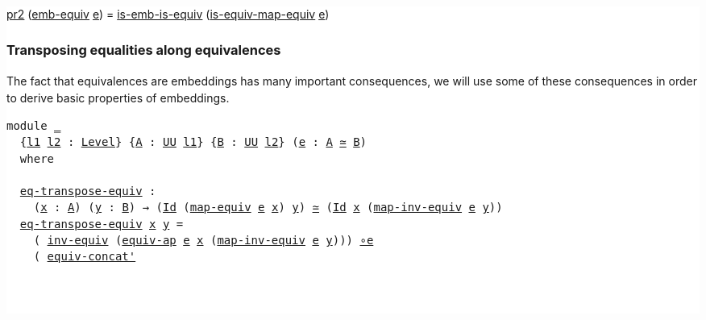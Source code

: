   <a id="2893" href="foundation-core.dependent-pair-types.html#604" class="Field">pr2</a> <a id="2897" class="Symbol">(</a><a id="2898" href="foundation.equivalences.html#2827" class="Function">emb-equiv</a> <a id="2908" href="foundation.equivalences.html#2908" class="Bound">e</a><a id="2909" class="Symbol">)</a> <a id="2911" class="Symbol">=</a> <a id="2913" href="foundation-core.equivalences.html#15380" class="Function">is-emb-is-equiv</a> <a id="2929" class="Symbol">(</a><a id="2930" href="foundation-core.equivalences.html#1862" class="Function">is-equiv-map-equiv</a> <a id="2949" href="foundation.equivalences.html#2908" class="Bound">e</a><a id="2950" class="Symbol">)</a>
</pre>
### Transposing equalities along equivalences

The fact that equivalences are embeddings has many important consequences, we will use some of these consequences in order to derive basic properties of embeddings.

<pre class="Agda"><a id="3178" class="Keyword">module</a> <a id="3185" href="foundation.equivalences.html#3185" class="Module">_</a>
  <a id="3189" class="Symbol">{</a><a id="3190" href="foundation.equivalences.html#3190" class="Bound">l1</a> <a id="3193" href="foundation.equivalences.html#3193" class="Bound">l2</a> <a id="3196" class="Symbol">:</a> <a id="3198" href="Agda.Primitive.html#597" class="Postulate">Level</a><a id="3203" class="Symbol">}</a> <a id="3205" class="Symbol">{</a><a id="3206" href="foundation.equivalences.html#3206" class="Bound">A</a> <a id="3208" class="Symbol">:</a> <a id="3210" href="foundation-core.universe-levels.html#222" class="Primitive">UU</a> <a id="3213" href="foundation.equivalences.html#3190" class="Bound">l1</a><a id="3215" class="Symbol">}</a> <a id="3217" class="Symbol">{</a><a id="3218" href="foundation.equivalences.html#3218" class="Bound">B</a> <a id="3220" class="Symbol">:</a> <a id="3222" href="foundation-core.universe-levels.html#222" class="Primitive">UU</a> <a id="3225" href="foundation.equivalences.html#3193" class="Bound">l2</a><a id="3227" class="Symbol">}</a> <a id="3229" class="Symbol">(</a><a id="3230" href="foundation.equivalences.html#3230" class="Bound">e</a> <a id="3232" class="Symbol">:</a> <a id="3234" href="foundation.equivalences.html#3206" class="Bound">A</a> <a id="3236" href="foundation-core.equivalences.html#1607" class="Function Operator">≃</a> <a id="3238" href="foundation.equivalences.html#3218" class="Bound">B</a><a id="3239" class="Symbol">)</a>
  <a id="3243" class="Keyword">where</a>

  <a id="3252" href="foundation.equivalences.html#3252" class="Function">eq-transpose-equiv</a> <a id="3271" class="Symbol">:</a>
    <a id="3277" class="Symbol">(</a><a id="3278" href="foundation.equivalences.html#3278" class="Bound">x</a> <a id="3280" class="Symbol">:</a> <a id="3282" href="foundation.equivalences.html#3206" class="Bound">A</a><a id="3283" class="Symbol">)</a> <a id="3285" class="Symbol">(</a><a id="3286" href="foundation.equivalences.html#3286" class="Bound">y</a> <a id="3288" class="Symbol">:</a> <a id="3290" href="foundation.equivalences.html#3218" class="Bound">B</a><a id="3291" class="Symbol">)</a> <a id="3293" class="Symbol">→</a> <a id="3295" class="Symbol">(</a><a id="3296" href="foundation-core.identity-types.html#641" class="Datatype">Id</a> <a id="3299" class="Symbol">(</a><a id="3300" href="foundation-core.equivalences.html#1807" class="Function">map-equiv</a> <a id="3310" href="foundation.equivalences.html#3230" class="Bound">e</a> <a id="3312" href="foundation.equivalences.html#3278" class="Bound">x</a><a id="3313" class="Symbol">)</a> <a id="3315" href="foundation.equivalences.html#3286" class="Bound">y</a><a id="3316" class="Symbol">)</a> <a id="3318" href="foundation-core.equivalences.html#1607" class="Function Operator">≃</a> <a id="3320" class="Symbol">(</a><a id="3321" href="foundation-core.identity-types.html#641" class="Datatype">Id</a> <a id="3324" href="foundation.equivalences.html#3278" class="Bound">x</a> <a id="3326" class="Symbol">(</a><a id="3327" href="foundation-core.equivalences.html#5022" class="Function">map-inv-equiv</a> <a id="3341" href="foundation.equivalences.html#3230" class="Bound">e</a> <a id="3343" href="foundation.equivalences.html#3286" class="Bound">y</a><a id="3344" class="Symbol">))</a>
  <a id="3349" href="foundation.equivalences.html#3252" class="Function">eq-transpose-equiv</a> <a id="3368" href="foundation.equivalences.html#3368" class="Bound">x</a> <a id="3370" href="foundation.equivalences.html#3370" class="Bound">y</a> <a id="3372" class="Symbol">=</a>
    <a id="3378" class="Symbol">(</a> <a id="3380" href="foundation-core.equivalences.html#5707" class="Function">inv-equiv</a> <a id="3390" class="Symbol">(</a><a id="3391" href="foundation-core.equivalences.html#16720" class="Function">equiv-ap</a> <a id="3400" href="foundation.equivalences.html#3230" class="Bound">e</a> <a id="3402" href="foundation.equivalences.html#3368" class="Bound">x</a> <a id="3404" class="Symbol">(</a><a id="3405" href="foundation-core.equivalences.html#5022" class="Function">map-inv-equiv</a> <a id="3419" href="foundation.equivalences.html#3230" class="Bound">e</a> <a id="3421" href="foundation.equivalences.html#3370" class="Bound">y</a><a id="3422" class="Symbol">)))</a> <a id="3426" href="foundation-core.equivalences.html#7843" class="Function Operator">∘e</a>
    <a id="3433" class="Symbol">(</a> <a id="3435" href="foundation.identity-types.html#2649" class="Function">equiv-concat&#39;</a>